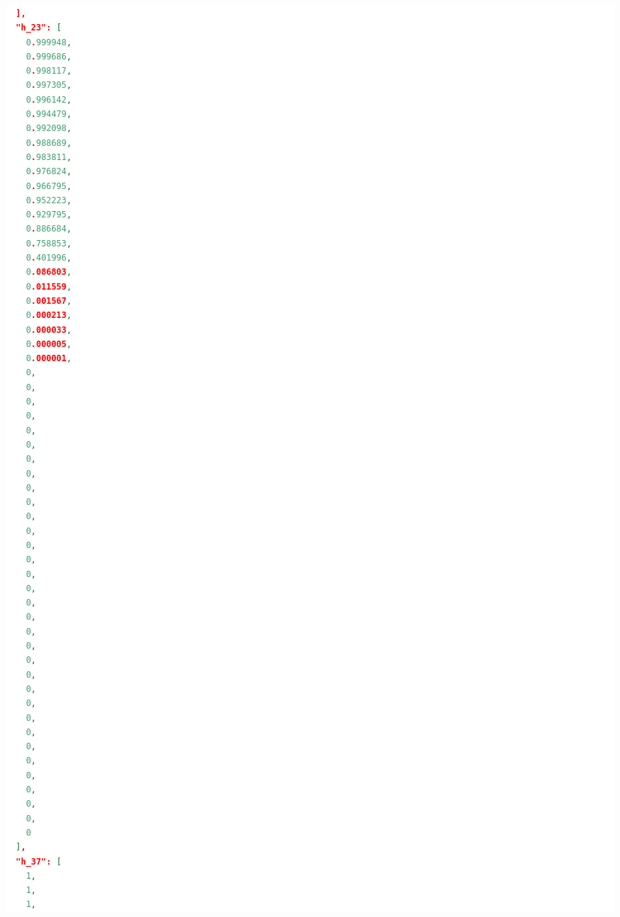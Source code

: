 ```json
  ],
  "h_23": [
    0.999948,
    0.999686,
    0.998117,
    0.997305,
    0.996142,
    0.994479,
    0.992098,
    0.988689,
    0.983811,
    0.976824,
    0.966795,
    0.952223,
    0.929795,
    0.886684,
    0.758853,
    0.401996,
    0.086803,
    0.011559,
    0.001567,
    0.000213,
    0.000033,
    0.000005,
    0.000001,
    0,
    0,
    0,
    0,
    0,
    0,
    0,
    0,
    0,
    0,
    0,
    0,
    0,
    0,
    0,
    0,
    0,
    0,
    0,
    0,
    0,
    0,
    0,
    0,
    0,
    0,
    0,
    0,
    0,
    0,
    0,
    0,
    0
  ],
  "h_37": [
    1,
    1,
    1,
```